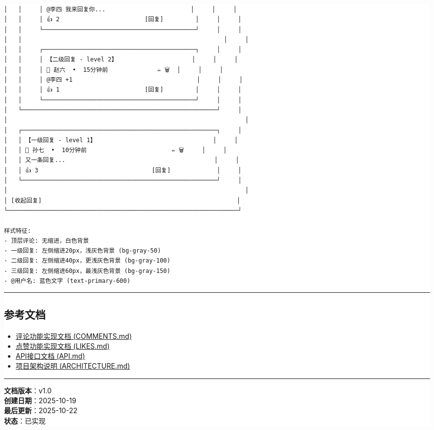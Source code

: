```
│   │     │ @李四 我来回复你...                        │     │     │
│   │     │ 👍 2                        [回复]         │     │     │
│   │     └───────────────────────────────────────────┘     │     │
│   │                                                         │     │
│   │     ┌───────────────────────────────────────────┐     │     │
│   │     │ 【二级回复 - level 2】                     │     │     │
│   │     │ 👤 赵六  •  15分钟前              ✏️ 🗑️  │     │     │
│   │     │ @李四 +1                                   │     │     │
│   │     │ 👍 1                        [回复]         │     │     │
│   │     └───────────────────────────────────────────┘     │     │
│   └───────────────────────────────────────────────────────┘     │
│                                                                   │
│   ┌───────────────────────────────────────────────────────┐     │
│   │ 【一级回复 - level 1】                                 │     │
│   │ 👤 孙七  •  10分钟前                        ✏️ 🗑️     │     │
│   │ 又一条回复...                                          │     │
│   │ 👍 3                                [回复]             │     │
│   └───────────────────────────────────────────────────────┘     │
│                                                                   │
│ [收起回复]                                                       │
└─────────────────────────────────────────────────────────────────┘

样式特征:
- 顶层评论: 无缩进，白色背景
- 一级回复: 左侧缩进20px，浅灰色背景 (bg-gray-50)
- 二级回复: 左侧缩进40px，更浅灰色背景 (bg-gray-100)
- 三级回复: 左侧缩进60px，最浅灰色背景 (bg-gray-150)
- @用户名: 蓝色文字 (text-primary-600)
```

---

## 参考文档

- [评论功能实现文档 (COMMENTS.md)](./COMMENTS.md)
- [点赞功能实现文档 (LIKES.md)](./LIKES.md)
- [API接口文档 (API.md)](../API.md)
- [项目架构说明 (ARCHITECTURE.md)](../ARCHITECTURE.md)

---

**文档版本**：v1.0  
**创建日期**：2025-10-19  
**最后更新**：2025-10-22  
**状态**：已实现
